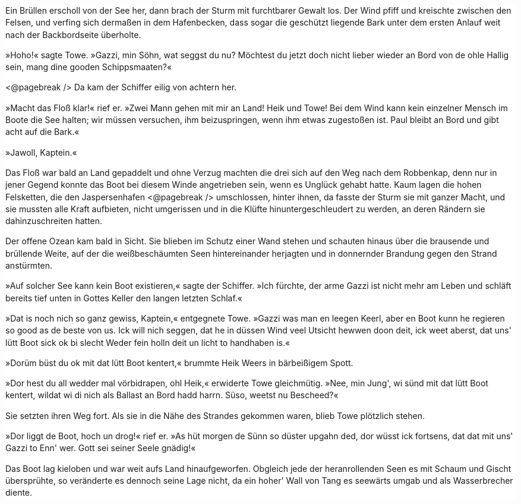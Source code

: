 Ein Brüllen erscholl von der See her, dann brach der Sturm mit
furchtbarer Gewalt los. Der Wind pfiff und kreischte zwischen den Felsen,
und verfing sich dermaßen in dem Hafenbecken, dass sogar die geschützt
liegende Bark unter dem ersten Anlauf weit nach der Backbordseite überholte.

»Hoho!« sagte Towe. »Gazzi, min Söhn, wat seggst du nu?
Möchtest du jetzt doch nicht lieber wieder an Bord von de ohle Hallig
sein, mang dine gooden Schippsmaaten?«

\<@pagebreak /> Da kam der Schiffer eilig von achtern her.

»Macht das Floß klar!« rief er. »Zwei Mann gehen mit mir an
Land! Heik und Towe! Bei dem Wind kann kein einzelner Mensch im
Boote die See halten; wir müssen versuchen, ihm beizuspringen, wenn ihm
etwas zugestoßen ist. Paul bleibt an Bord und gibt acht auf die Bark.«

»Jawoll, Kaptein.«

Das Floß war bald an Land gepaddelt und ohne Verzug machten
die drei sich auf den Weg nach dem Robbenkap, denn nur in jener Gegend
konnte das Boot bei diesem Winde angetrieben sein, wenn es Unglück
gehabt hatte. Kaum lagen die hohen Felsketten, die den Jaspersenhafen
\<@pagebreak /> umschlossen, hinter ihnen, da fasste der Sturm sie mit ganzer Macht,
und sie mussten alle Kraft aufbieten, nicht umgerissen und in die Klüfte
hinuntergeschleudert zu werden, an deren Rändern sie dahinzuschreiten hatten.

Der offene Ozean kam bald in Sicht. Sie blieben im Schutz einer
Wand stehen und schauten hinaus über die brausende und brüllende
Weite, auf der die weißbeschäumten Seen hintereinander herjagten und
in donnernder Brandung gegen den Strand anstürmten.

»Auf solcher See kann kein Boot existieren,« sagte der Schiffer.
»Ich fürchte, der arme Gazzi ist nicht mehr am Leben und schläft bereits
tief unten in Gottes Keller den langen letzten Schlaf.«

»Dat is noch nich so ganz gewiss, Kaptein,« entgegnete Towe.
»Gazzi was man en leegen Keerl, aber en Boot kunn he regieren so good
as de beste von us. Ick will nich seggen, dat he in düssen Wind veel
Utsicht hewwen doon deit, ick weet aberst, dat uns' lütt Boot sick ok bi
slecht Weder fein holln deit un licht to handhaben is.«

»Dorüm büst du ok mit dat lütt Boot kentert,« brummte Heik Weers
in bärbeißigem Spott.

»Dor hest du all wedder mal vörbidrapen, ohl Heik,« erwiderte
Towe gleichmütig. »Nee, min Jung', wi sünd mit dat lütt Boot kentert,
wildat wi di nich als Ballast an Bord hadd harrn. Süso, weetst nu
Bescheed?«

Sie setzten ihren Weg fort. Als sie in die Nähe des Strandes
gekommen waren, blieb Towe plötzlich stehen.

»Dor liggt de Boot, hoch un drog!« rief er. »As hüt morgen de
Sünn so düster upgahn ded, dor wüsst ick fortsens, dat dat mit uns'
Gazzi to Enn' wer. Gott sei seiner Seele gnädig!«

Das Boot lag kieloben und war weit aufs Land hinaufgeworfen.
Obgleich jede der heranrollenden Seen es mit Schaum und Gischt übersprühte,
so veränderte es dennoch seine Lage nicht, da ein hoher' Wall
von Tang es seewärts umgab und als Wasserbrecher diente.
